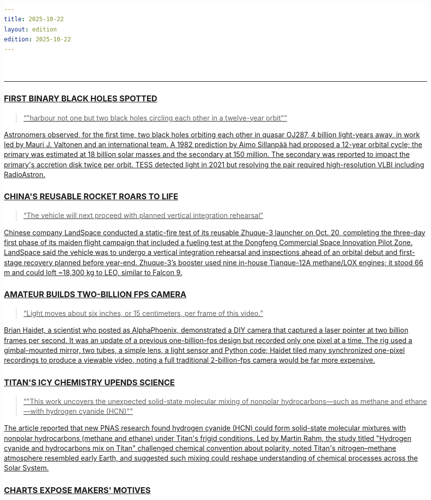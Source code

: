 ```yaml
---
title: 2025-10-22
layout: edition
edition: 2025-10-22
---
```


<div class="front">
  <header class="mast">
  </header>
  <hr class="rule" />
  <section class="grid">
<a class="clip" href="https://www.universetoday.com/articles/two-black-holes-observed-circling-each-other-for-the-first-time" target="_blank" rel="noopener">
  <h3 class="hed">FIRST BINARY BLACK HOLES SPOTTED</h3>
  <blockquote class="quote">“&quot;harbour not one but two black holes circling each other in a twelve-year orbit&quot;”</blockquote>
  <p class="dek">Astronomers observed, for the first time, two black holes orbiting each other in quasar OJ287, 4 billion light-years away, in work led by Mauri J. Valtonen and an international team. A 1982 prediction by Aimo Sillanpää had proposed a 12-year orbital cycle; the primary was estimated at 18 billion solar masses and the secondary at 150 million. The secondary was reported to impact the primary's accretion disk twice per orbit. TESS detected light in 2021 but resolving the pair required high-resolution VLBI including RadioAstron.</p>
</a>
<a class="clip" href="https://www.space.com/space-exploration/launches-spacecraft/chinese-company-landspace-fires-up-its-reusable-rocket-ahead-of-debut-flight-video" target="_blank" rel="noopener">
  <h3 class="hed">CHINA'S REUSABLE ROCKET ROARS TO LIFE</h3>
  <blockquote class="quote">“The vehicle will next proceed with planned vertical integration rehearsal”</blockquote>
  <p class="dek">Chinese company LandSpace conducted a static-fire test of its reusable Zhuque-3 launcher on Oct. 20, completing the three-day first phase of its maiden flight campaign that included a fueling test at the Dongfeng Commercial Space Innovation Pilot Zone. LandSpace said the vehicle was to undergo a vertical integration rehearsal and inspections ahead of an orbital debut and first-stage recovery planned before year-end. Zhuque-3’s booster used nine in-house Tianque-12A methane/LOX engines; it stood 66 m and could loft ~18,300 kg to LEO, similar to Falcon 9.</p>
</a>
<a class="clip" href="https://www.engadget.com/science/someone-made-a-camera-that-can-shoot-at-two-billion-frames-per-second-202259391.html?src=rss" target="_blank" rel="noopener">
  <h3 class="hed">AMATEUR BUILDS TWO-BILLION FPS CAMERA</h3>
  <blockquote class="quote">“Light moves about six inches, or 15 centimeters, per frame of this video.”</blockquote>
  <p class="dek">Brian Haidet, a scientist who posted as AlphaPhoenix, demonstrated a DIY camera that captured a laser pointer at two billion frames per second. It was an update of a previous one-billion-fps design but recorded only one pixel at a time. The rig used a gimbal-mounted mirror, two tubes, a simple lens, a light sensor and Python code; Haidet tiled many synchronized one-pixel recordings to produce a viewable video, noting a full traditional 2-billion-fps camera would be far more expensive.</p>
</a>
<a class="clip" href="https://www.universetoday.com/articles/titan-is-teaching-a-new-chemistry-lesson" target="_blank" rel="noopener">
  <h3 class="hed">TITAN'S ICY CHEMISTRY UPENDS SCIENCE</h3>
  <blockquote class="quote">“&quot;This work uncovers the unexpected solid-state molecular mixing of nonpolar hydrocarbons—such as methane and ethane—with hydrogen cyanide (HCN)&quot;”</blockquote>
  <p class="dek">The article reported that new PNAS research found hydrogen cyanide (HCN) could form solid-state molecular mixtures with nonpolar hydrocarbons (methane and ethane) under Titan's frigid conditions. Led by Martin Rahm, the study titled &quot;Hydrogen cyanide and hydrocarbons mix on Titan&quot; challenged chemical convention about polarity, noted Titan's nitrogen–methane atmosphere resembled early Earth, and suggested such mixing could reshape understanding of chemical processes across the Solar System.</p>
</a>
<a class="clip" href="https://news.mit.edu/2025/charts-can-be-social-artifacts-communicate-more-than-data-1022" target="_blank" rel="noopener">
  <h3 class="hed">CHARTS EXPOSE MAKERS' MOTIVES</h3>